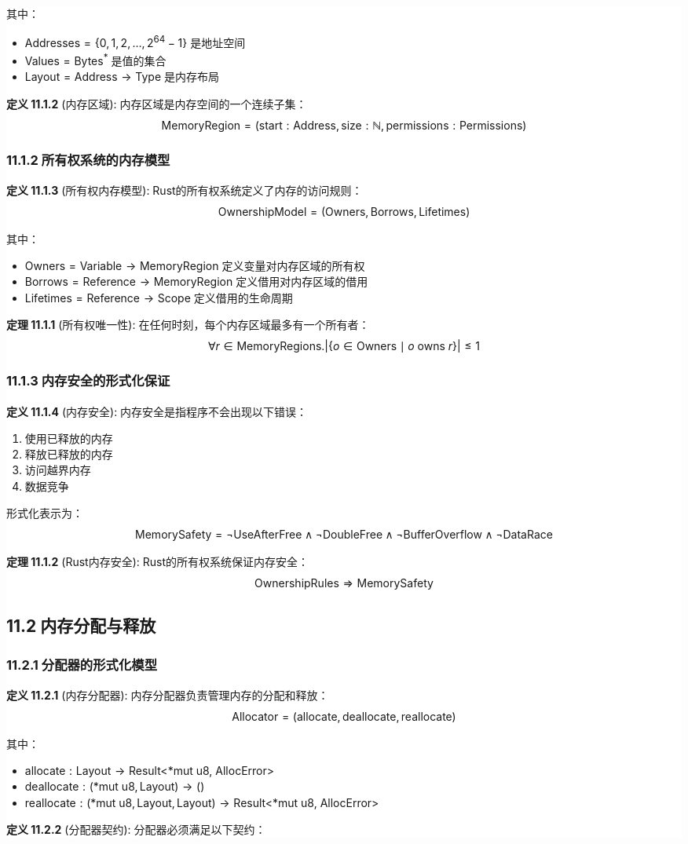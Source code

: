 其中：

- $\text{Addresses} = \{0, 1, 2, \ldots, 2^{64}-1\}$ 是地址空间
- $\text{Values} = \text{Bytes}^*$ 是值的集合
- $\text{Layout} = \text{Address} \rightarrow \text{Type}$ 是内存布局

**定义 11.1.2** (内存区域): 内存区域是内存空间的一个连续子集：
$$\text{MemoryRegion} = (\text{start}: \text{Address}, \text{size}: \mathbb{N}, \text{permissions}: \text{Permissions})$$

### 11.1.2 所有权系统的内存模型

**定义 11.1.3** (所有权内存模型): Rust的所有权系统定义了内存的访问规则：
$$\text{OwnershipModel} = (\text{Owners}, \text{Borrows}, \text{Lifetimes})$$

其中：

- $\text{Owners} = \text{Variable} \rightarrow \text{MemoryRegion}$ 定义变量对内存区域的所有权
- $\text{Borrows} = \text{Reference} \rightarrow \text{MemoryRegion}$ 定义借用对内存区域的借用
- $\text{Lifetimes} = \text{Reference} \rightarrow \text{Scope}$ 定义借用的生命周期

**定理 11.1.1** (所有权唯一性): 在任何时刻，每个内存区域最多有一个所有者：
$$\forall r \in \text{MemoryRegions}. |\{o \in \text{Owners} \mid o \text{ owns } r\}| \leq 1$$

### 11.1.3 内存安全的形式化保证

**定义 11.1.4** (内存安全): 内存安全是指程序不会出现以下错误：

1. 使用已释放的内存
2. 释放已释放的内存
3. 访问越界内存
4. 数据竞争

形式化表示为：
$$\text{MemorySafety} = \neg\text{UseAfterFree} \land \neg\text{DoubleFree} \land \neg\text{BufferOverflow} \land \neg\text{DataRace}$$

**定理 11.1.2** (Rust内存安全): Rust的所有权系统保证内存安全：
$$\text{OwnershipRules} \Rightarrow \text{MemorySafety}$$

## 11.2 内存分配与释放

### 11.2.1 分配器的形式化模型

**定义 11.2.1** (内存分配器): 内存分配器负责管理内存的分配和释放：
$$\text{Allocator} = (\text{allocate}, \text{deallocate}, \text{reallocate})$$

其中：

- $\text{allocate}: \text{Layout} \rightarrow \text{Result<*mut u8, AllocError>}$
- $\text{deallocate}: (*\text{mut u8}, \text{Layout}) \rightarrow ()$
- $\text{reallocate}: (*\text{mut u8}, \text{Layout}, \text{Layout}) \rightarrow \text{Result<*mut u8, AllocError>}$

**定义 11.2.2** (分配器契约): 分配器必须满足以下契约：
